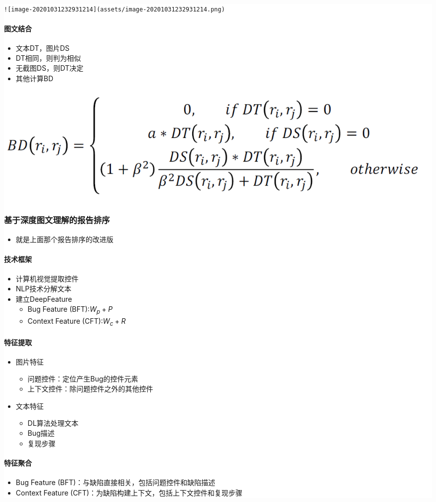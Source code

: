     ![image-20201031232931214](assets/image-20201031232931214.png)

#### 图文结合

+ 文本DT，图片DS
+ DT相同，则判为相似
+ 无截图DS，则DT决定
+ 其他计算BD

![image-20201031233529016](assets/image-20201031233529016.png)

### 基于深度图文理解的报告排序

+ 就是上面那个报告排序的改进版

#### 技术框架

+ 计算机视觉提取控件
+ NLP技术分解文本
+ 建立DeepFeature
  + Bug Feature (BFT):$W_p + P$
  + Context Feature (CFT):$W_c + R$

#### 特征提取

+ 图片特征
  + 问题控件：定位产生Bug的控件元素
  + 上下文控件：除问题控件之外的其他控件

+ 文本特征
  + DL算法处理文本
  + Bug描述
  + 复现步骤

#### 特征聚合

+ Bug Feature (BFT)：与缺陷直接相关，包括问题控件和缺陷描述
+ Context Feature (CFT)：为缺陷构建上下文，包括上下文控件和复现步骤
